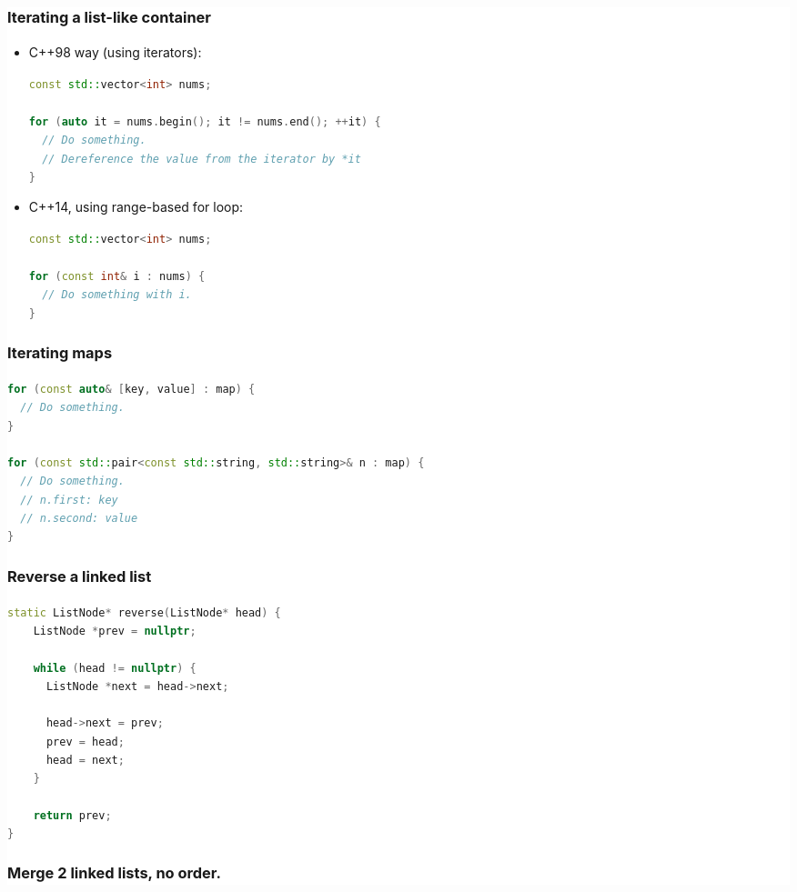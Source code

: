 ### Iterating a list-like container
* C++98 way (using iterators):

  ```cpp
  const std::vector<int> nums;

  for (auto it = nums.begin(); it != nums.end(); ++it) {
    // Do something.
    // Dereference the value from the iterator by *it
  }
  ```
* C++14, using range-based for loop:

  ```cpp
  const std::vector<int> nums;

  for (const int& i : nums) {
    // Do something with i.
  }
  ```

### Iterating maps
```cpp
for (const auto& [key, value] : map) {
  // Do something.
}

for (const std::pair<const std::string, std::string>& n : map) {
  // Do something.
  // n.first: key
  // n.second: value
}
```

### Reverse a linked list
```cpp
static ListNode* reverse(ListNode* head) {
    ListNode *prev = nullptr;

    while (head != nullptr) {
      ListNode *next = head->next;

      head->next = prev;
      prev = head;
      head = next;
    }

    return prev;
}
```

### Merge 2 linked lists, no order.
